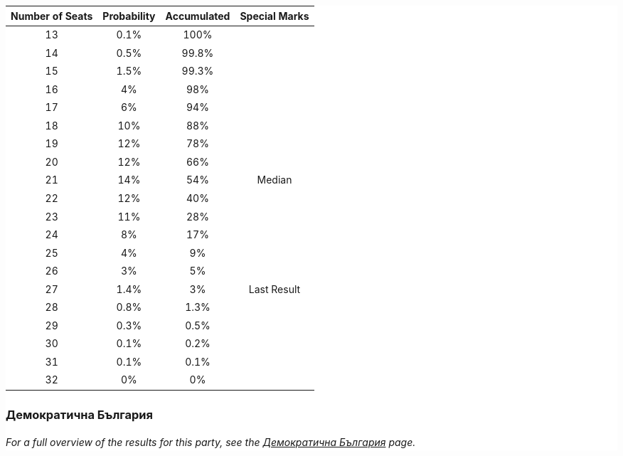 | Number of Seats | Probability | Accumulated | Special Marks |
|:---------------:|:-----------:|:-----------:|:-------------:|
| 13 | 0.1% | 100% |  |
| 14 | 0.5% | 99.8% |  |
| 15 | 1.5% | 99.3% |  |
| 16 | 4% | 98% |  |
| 17 | 6% | 94% |  |
| 18 | 10% | 88% |  |
| 19 | 12% | 78% |  |
| 20 | 12% | 66% |  |
| 21 | 14% | 54% | Median |
| 22 | 12% | 40% |  |
| 23 | 11% | 28% |  |
| 24 | 8% | 17% |  |
| 25 | 4% | 9% |  |
| 26 | 3% | 5% |  |
| 27 | 1.4% | 3% | Last Result |
| 28 | 0.8% | 1.3% |  |
| 29 | 0.3% | 0.5% |  |
| 30 | 0.1% | 0.2% |  |
| 31 | 0.1% | 0.1% |  |
| 32 | 0% | 0% |  |

### Демократична България

*For a full overview of the results for this party, see the [Демократична България](party-демократичнабългария.html) page.*
